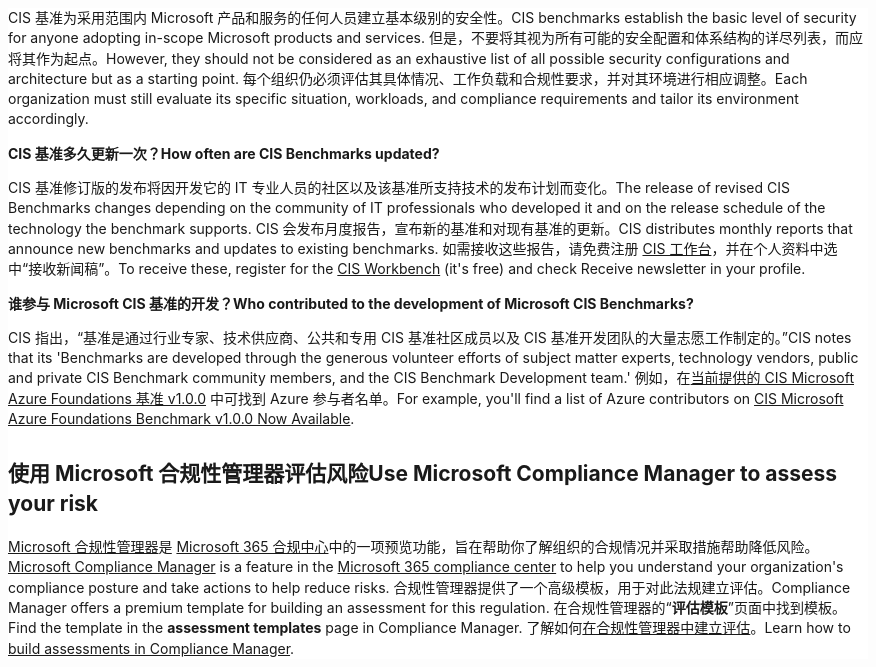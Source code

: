 <span data-ttu-id="3d54e-151">CIS 基准为采用范围内 Microsoft 产品和服务的任何人员建立基本级别的安全性。</span><span class="sxs-lookup"><span data-stu-id="3d54e-151">CIS benchmarks establish the basic level of security for anyone adopting in-scope Microsoft products and services.</span></span> <span data-ttu-id="3d54e-152">但是，不要将其视为所有可能的安全配置和体系结构的详尽列表，而应将其作为起点。</span><span class="sxs-lookup"><span data-stu-id="3d54e-152">However, they should not be considered as an exhaustive list of all possible security configurations and architecture but as a starting point.</span></span> <span data-ttu-id="3d54e-153">每个组织仍必须评估其具体情况、工作负载和合规性要求，并对其环境进行相应调整。</span><span class="sxs-lookup"><span data-stu-id="3d54e-153">Each organization must still evaluate its specific situation, workloads, and compliance requirements and tailor its environment accordingly.</span></span>

<span data-ttu-id="3d54e-154">**CIS 基准多久更新一次？**</span><span class="sxs-lookup"><span data-stu-id="3d54e-154">**How often are CIS Benchmarks updated?**</span></span>

<span data-ttu-id="3d54e-155">CIS 基准修订版的发布将因开发它的 IT 专业人员的社区以及该基准所支持技术的发布计划而变化。</span><span class="sxs-lookup"><span data-stu-id="3d54e-155">The release of revised CIS Benchmarks changes depending on the community of IT professionals who developed it and on the release schedule of the technology the benchmark supports.</span></span> <span data-ttu-id="3d54e-156">CIS 会发布月度报告，宣布新的基准和对现有基准的更新。</span><span class="sxs-lookup"><span data-stu-id="3d54e-156">CIS distributes monthly reports that announce new benchmarks and updates to existing benchmarks.</span></span> <span data-ttu-id="3d54e-157">如需接收这些报告，请免费注册 [CIS 工作台](https://workbench.cisecurity.org/)，并在个人资料中选中“接收新闻稿”。</span><span class="sxs-lookup"><span data-stu-id="3d54e-157">To receive these, register for the [CIS Workbench](https://workbench.cisecurity.org/) (it's free) and check Receive newsletter in your profile.</span></span>

<span data-ttu-id="3d54e-158">**谁参与 Microsoft CIS 基准的开发？**</span><span class="sxs-lookup"><span data-stu-id="3d54e-158">**Who contributed to the development of Microsoft CIS Benchmarks?**</span></span>

<span data-ttu-id="3d54e-159">CIS 指出，“基准是通过行业专家、技术供应商、公共和专用 CIS 基准社区成员以及 CIS 基准开发团队的大量志愿工作制定的。”</span><span class="sxs-lookup"><span data-stu-id="3d54e-159">CIS notes that its 'Benchmarks are developed through the generous volunteer efforts of subject matter experts, technology vendors, public and private CIS Benchmark community members, and the CIS Benchmark Development team.'</span></span> <span data-ttu-id="3d54e-160">例如，在[当前提供的 CIS Microsoft Azure Foundations 基准 v1.0.0](https://www.cisecurity.org/blog/cis-microsoft-azure-foundations-benchmark-v1-0-0-now-available/) 中可找到 Azure 参与者名单。</span><span class="sxs-lookup"><span data-stu-id="3d54e-160">For example, you'll find a list of Azure contributors on [CIS Microsoft Azure Foundations Benchmark v1.0.0 Now Available](https://www.cisecurity.org/blog/cis-microsoft-azure-foundations-benchmark-v1-0-0-now-available/).</span></span>

## <a name="use-microsoft-compliance-manager-to-assess-your-risk"></a><span data-ttu-id="3d54e-161">使用 Microsoft 合规性管理器评估风险</span><span class="sxs-lookup"><span data-stu-id="3d54e-161">Use Microsoft Compliance Manager to assess your risk</span></span>

<span data-ttu-id="3d54e-162">[Microsoft 合规性管理器](/microsoft-365/compliance/compliance-manager)是 [Microsoft 365 合规中心](/microsoft-365/compliance/microsoft-365-compliance-center)中的一项预览功能，旨在帮助你了解组织的合规情况并采取措施帮助降低风险。</span><span class="sxs-lookup"><span data-stu-id="3d54e-162">[Microsoft Compliance Manager](/microsoft-365/compliance/compliance-manager) is a feature in the [Microsoft 365 compliance center](/microsoft-365/compliance/microsoft-365-compliance-center) to help you understand your organization's compliance posture and take actions to help reduce risks.</span></span> <span data-ttu-id="3d54e-163">合规性管理器提供了一个高级模板，用于对此法规建立评估。</span><span class="sxs-lookup"><span data-stu-id="3d54e-163">Compliance Manager offers a premium template for building an assessment for this regulation.</span></span> <span data-ttu-id="3d54e-164">在合规性管理器的“**评估模板**”页面中找到模板。</span><span class="sxs-lookup"><span data-stu-id="3d54e-164">Find the template in the **assessment templates** page in Compliance Manager.</span></span> <span data-ttu-id="3d54e-165">了解如何[在合规性管理器中建立评估](/microsoft-365/compliance/compliance-manager-assessments)。</span><span class="sxs-lookup"><span data-stu-id="3d54e-165">Learn how to [build assessments in Compliance Manager](/microsoft-365/compliance/compliance-manager-assessments).</span></span>

